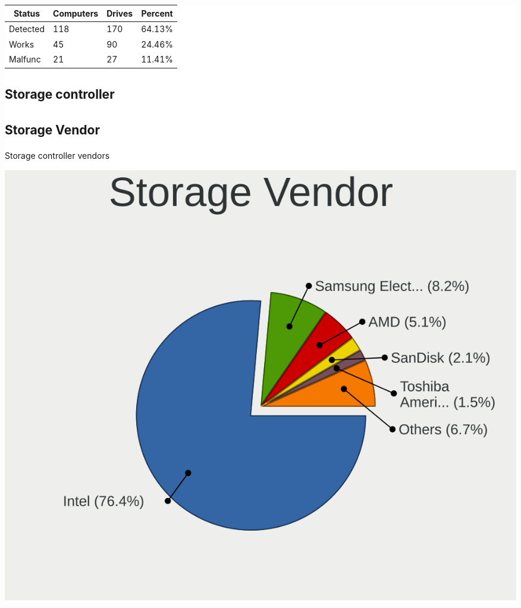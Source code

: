 
| Status   | Computers | Drives | Percent |
|----------|-----------|--------|---------|
| Detected | 118       | 170    | 64.13%  |
| Works    | 45        | 90     | 24.46%  |
| Malfunc  | 21        | 27     | 11.41%  |

Storage controller
------------------

Storage Vendor
--------------

Storage controller vendors

![Storage Vendor](./All/images/pie_chart/storage_vendor.svg)
